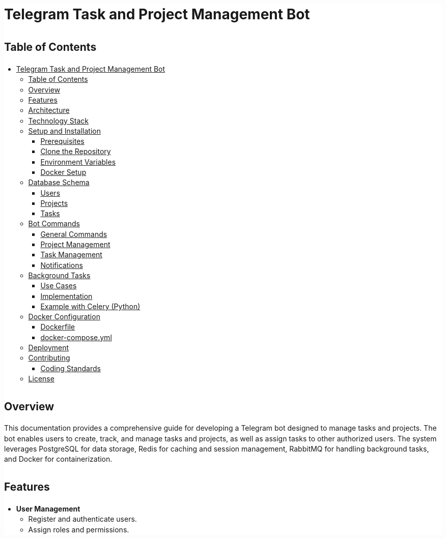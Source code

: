 # Telegram Task and Project Management Bot

## Table of Contents

- [Telegram Task and Project Management Bot](#telegram-task-and-project-management-bot)
  - [Table of Contents](#table-of-contents)
  - [Overview](#overview)
  - [Features](#features)
  - [Architecture](#architecture)
  - [Technology Stack](#technology-stack)
  - [Setup and Installation](#setup-and-installation)
    - [Prerequisites](#prerequisites)
    - [Clone the Repository](#clone-the-repository)
    - [Environment Variables](#environment-variables)
    - [Docker Setup](#docker-setup)
  - [Database Schema](#database-schema)
    - [Users](#users)
    - [Projects](#projects)
    - [Tasks](#tasks)
  - [Bot Commands](#bot-commands)
    - [General Commands](#general-commands)
    - [Project Management](#project-management)
    - [Task Management](#task-management)
    - [Notifications](#notifications)
  - [Background Tasks](#background-tasks)
    - [Use Cases](#use-cases)
    - [Implementation](#implementation)
    - [Example with Celery (Python)](#example-with-celery-python)
  - [Docker Configuration](#docker-configuration)
    - [Dockerfile](#dockerfile)
    - [docker-compose.yml](#docker-composeyml)
  - [Deployment](#deployment)
  - [Contributing](#contributing)
    - [Coding Standards](#coding-standards)
  - [License](#license)

## Overview

This documentation provides a comprehensive guide for developing a Telegram bot designed to manage tasks and projects. The bot enables users to create, track, and manage tasks and projects, as well as assign tasks to other authorized users. The system leverages PostgreSQL for data storage, Redis for caching and session management, RabbitMQ for handling background tasks, and Docker for containerization.

## Features

- **User Management**
  - Register and authenticate users.
  - Assign roles and permissions.
